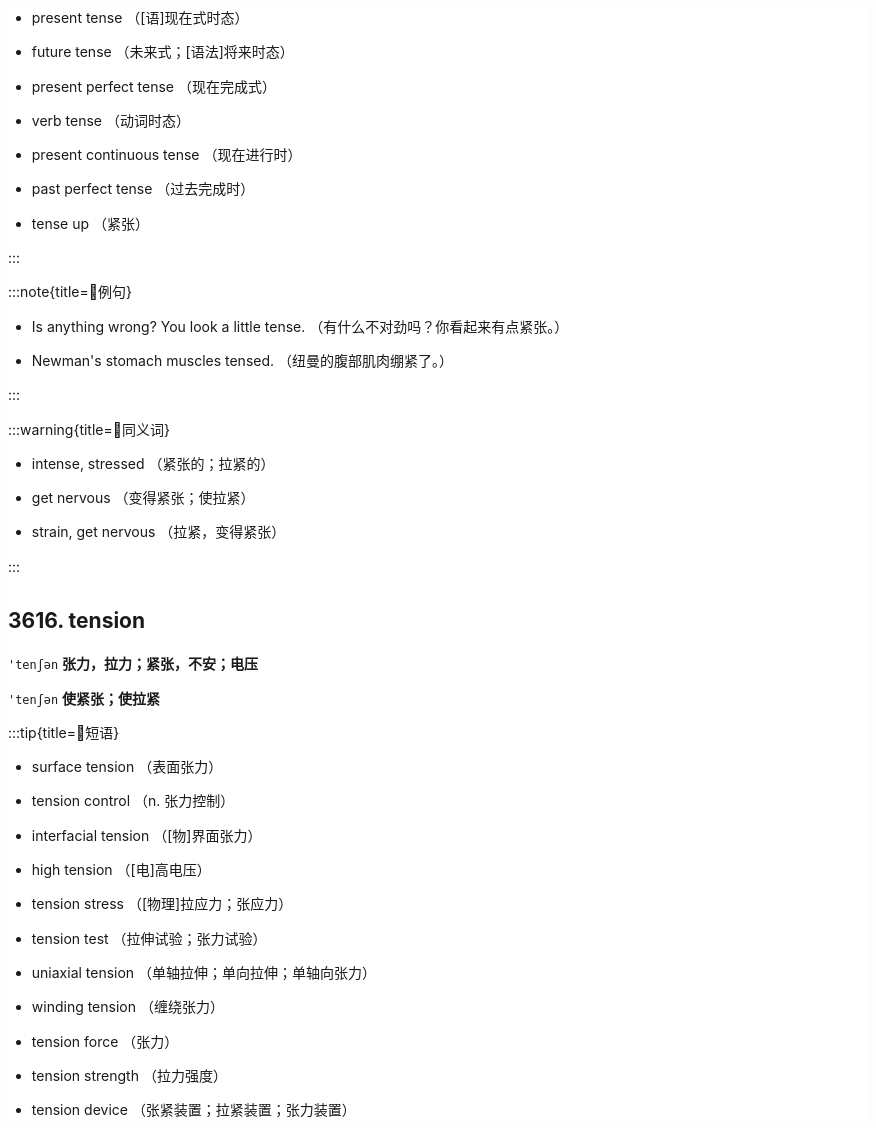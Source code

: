 - present tense （[语]现在式时态）

- future tense （未来式；[语法]将来时态）

- present perfect tense （现在完成式）

- verb tense （动词时态）

- present continuous tense （现在进行时）

- past perfect tense （过去完成时）

- tense up （紧张）

:::

:::note{title=🎤例句}

- Is anything wrong? You look a little tense. （有什么不对劲吗？你看起来有点紧张。）

- Newman's stomach muscles tensed. （纽曼的腹部肌肉绷紧了。）

:::

:::warning{title=🤔同义词}

- intense, stressed （紧张的；拉紧的）

- get nervous （变得紧张；使拉紧）

- strain, get nervous （拉紧，变得紧张）

:::


## 3616. tension

`'tenʃən`  **张力，拉力；紧张，不安；电压**

`'tenʃən`  **使紧张；使拉紧**

:::tip{title=🤩短语}

- surface tension （表面张力）

- tension control （n. 张力控制）

- interfacial tension （[物]界面张力）

- high tension （[电]高电压）

- tension stress （[物理]拉应力；张应力）

- tension test （拉伸试验；张力试验）

- uniaxial tension （单轴拉伸；单向拉伸；单轴向张力）

- winding tension （缠绕张力）

- tension force （张力）

- tension strength （拉力强度）

- tension device （张紧装置；拉紧装置；张力装置）
